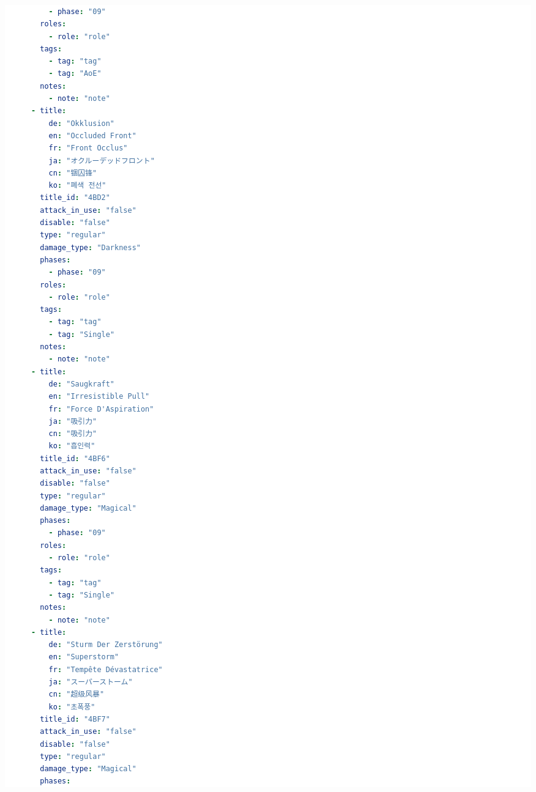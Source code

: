 ```yaml
          - phase: "09"
        roles:
          - role: "role"
        tags:
          - tag: "tag"
          - tag: "AoE"
        notes:
          - note: "note"
      - title:
          de: "Okklusion"
          en: "Occluded Front"
          fr: "Front Occlus"
          ja: "オクルーデッドフロント"
          cn: "锢囚锋"
          ko: "폐색 전선"
        title_id: "4BD2"
        attack_in_use: "false"
        disable: "false"
        type: "regular"
        damage_type: "Darkness"
        phases:
          - phase: "09"
        roles:
          - role: "role"
        tags:
          - tag: "tag"
          - tag: "Single"
        notes:
          - note: "note"
      - title:
          de: "Saugkraft"
          en: "Irresistible Pull"
          fr: "Force D'Aspiration"
          ja: "吸引力"
          cn: "吸引力"
          ko: "흡인력"
        title_id: "4BF6"
        attack_in_use: "false"
        disable: "false"
        type: "regular"
        damage_type: "Magical"
        phases:
          - phase: "09"
        roles:
          - role: "role"
        tags:
          - tag: "tag"
          - tag: "Single"
        notes:
          - note: "note"
      - title:
          de: "Sturm Der Zerstörung"
          en: "Superstorm"
          fr: "Tempête Dévastatrice"
          ja: "スーパーストーム"
          cn: "超级风暴"
          ko: "초폭풍"
        title_id: "4BF7"
        attack_in_use: "false"
        disable: "false"
        type: "regular"
        damage_type: "Magical"
        phases:
```